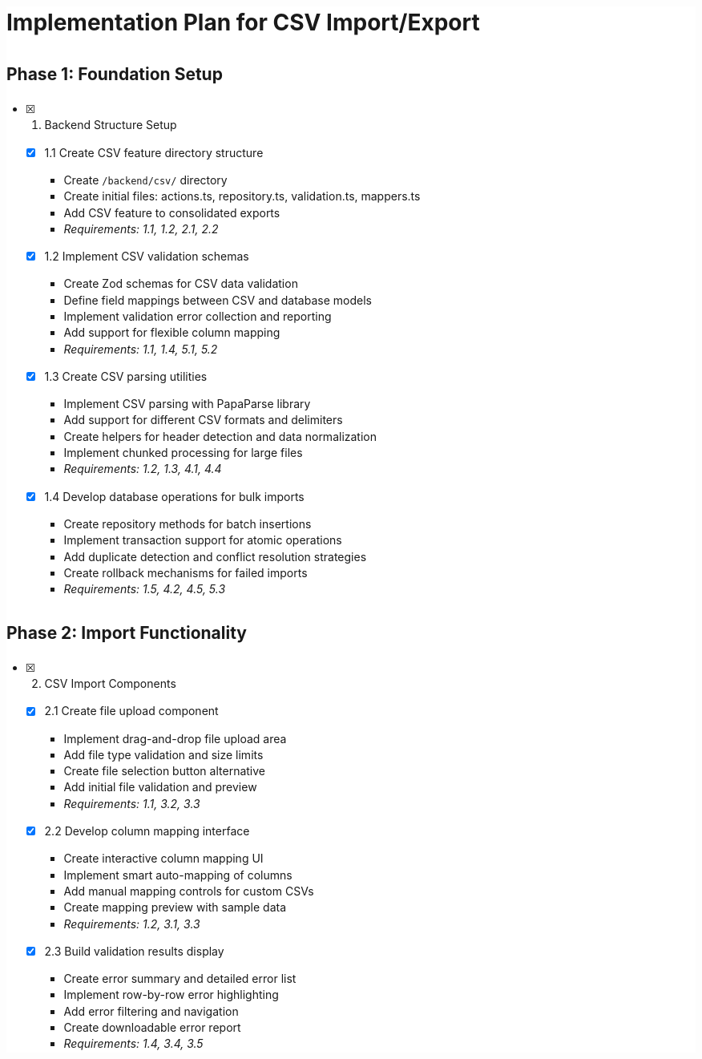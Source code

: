 # Implementation Plan for CSV Import/Export

## Phase 1: Foundation Setup

- [x] 1. Backend Structure Setup
  - [x] 1.1 Create CSV feature directory structure
    - Create `/backend/csv/` directory
    - Create initial files: actions.ts, repository.ts, validation.ts, mappers.ts
    - Add CSV feature to consolidated exports
    - _Requirements: 1.1, 1.2, 2.1, 2.2_

  - [x] 1.2 Implement CSV validation schemas
    - Create Zod schemas for CSV data validation
    - Define field mappings between CSV and database models
    - Implement validation error collection and reporting
    - Add support for flexible column mapping
    - _Requirements: 1.1, 1.4, 5.1, 5.2_

  - [x] 1.3 Create CSV parsing utilities
    - Implement CSV parsing with PapaParse library
    - Add support for different CSV formats and delimiters
    - Create helpers for header detection and data normalization
    - Implement chunked processing for large files
    - _Requirements: 1.2, 1.3, 4.1, 4.4_

  - [x] 1.4 Develop database operations for bulk imports
    - Create repository methods for batch insertions
    - Implement transaction support for atomic operations
    - Add duplicate detection and conflict resolution strategies
    - Create rollback mechanisms for failed imports
    - _Requirements: 1.5, 4.2, 4.5, 5.3_

## Phase 2: Import Functionality

- [x] 2. CSV Import Components
  - [x] 2.1 Create file upload component
    - Implement drag-and-drop file upload area
    - Add file type validation and size limits
    - Create file selection button alternative
    - Add initial file validation and preview
    - _Requirements: 1.1, 3.2, 3.3_

  - [x] 2.2 Develop column mapping interface
    - Create interactive column mapping UI
    - Implement smart auto-mapping of columns
    - Add manual mapping controls for custom CSVs
    - Create mapping preview with sample data
    - _Requirements: 1.2, 3.1, 3.3_

  - [x] 2.3 Build validation results display
    - Create error summary and detailed error list
    - Implement row-by-row error highlighting
    - Add error filtering and navigation
    - Create downloadable error report
    - _Requirements: 1.4, 3.4, 3.5_
